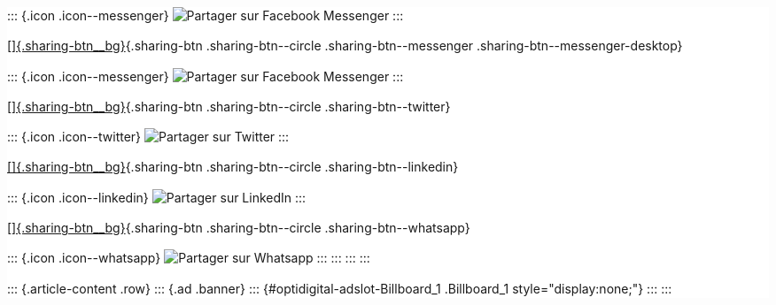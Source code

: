 ::: {.icon .icon--messenger}
![Partager sur Facebook
Messenger](/sites/all/themes/slatefr/static/svg/icon-messenger-white.svg)
:::

[[]{.sharing-btn__bg}](https://www.facebook.com/dialog/send?app_id=328225707698687&link=http%3A%2F%2Fwww.slate.fr%2Fstory%2F129269%2Fblackface-histoire-france&redirect_uri=http://www.slate.fr/){.sharing-btn
.sharing-btn--circle .sharing-btn--messenger
.sharing-btn--messenger-desktop}

::: {.icon .icon--messenger}
![Partager sur Facebook
Messenger](/sites/all/themes/slatefr/static/svg/icon-messenger-white.svg)
:::

[[]{.sharing-btn__bg}](https://twitter.com/intent/tweet?url=http%3A%2F%2Fwww.slate.fr%2Fstory%2F129269%2Fblackface-histoire-france&text=Le+fait+de+se+grimer+en+noir+est+raciste+en+France+aussi&via=slatefr){.sharing-btn
.sharing-btn--circle .sharing-btn--twitter}

::: {.icon .icon--twitter}
![Partager sur
Twitter](/sites/all/themes/slatefr/static/svg/icon-twitter.svg)
:::

[[]{.sharing-btn__bg}](https://www.linkedin.com/cws/share?url=http%3A%2F%2Fwww.slate.fr%2Fstory%2F129269%2Fblackface-histoire-france){.sharing-btn
.sharing-btn--circle .sharing-btn--linkedin}

::: {.icon .icon--linkedin}
![Partager sur
LinkedIn](/sites/all/themes/slatefr/static/svg/icon-linkedin.svg)
:::

[[]{.sharing-btn__bg}](whatsapp://send?text=http%3A%2F%2Fwww.slate.fr%2Fstory%2F129269%2Fblackface-histoire-france){.sharing-btn
.sharing-btn--circle .sharing-btn--whatsapp}

::: {.icon .icon--whatsapp}
![Partager sur
Whatsapp](/sites/all/themes/slatefr/static/svg/icon-whatsapp.svg)
:::
:::
:::
:::

::: {.article-content .row}
::: {.ad .banner}
::: {#optidigital-adslot-Billboard_1 .Billboard_1 style="display:none;"}
:::
:::
